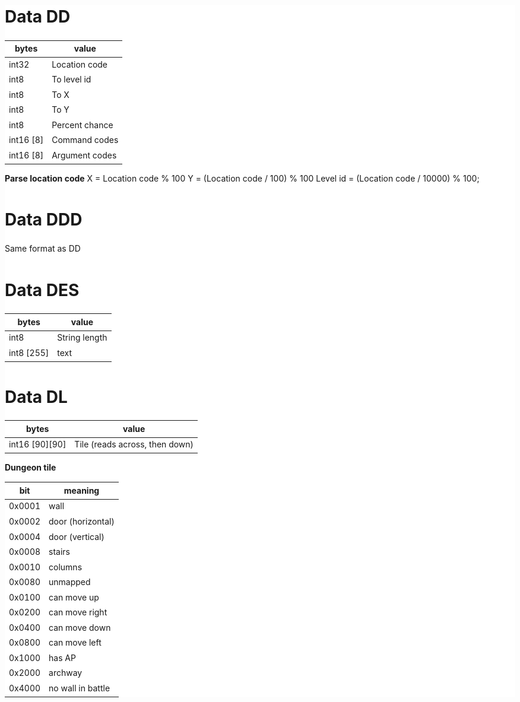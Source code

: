# Data DD

bytes | value
---|---
int32 | Location code
int8 | To level id
int8 | To X
int8 | To Y
int8 | Percent chance
int16 [8] | Command codes
int16 [8] | Argument codes

**Parse location code**
X = Location code % 100
Y = (Location code / 100) % 100
Level id = (Location code / 10000) % 100;

# Data DDD
Same format as DD

# Data DES

bytes | value
---|---
int8 | String length
int8 [255] | text

# Data DL

bytes | value
---|---
int16 [90][90] | Tile (reads across, then down)

**Dungeon tile**

bit | meaning
---|---
0x0001 | wall
0x0002 | door (horizontal)
0x0004 | door (vertical)
0x0008 | stairs
0x0010 | columns
0x0080 | unmapped
0x0100 | can move up
0x0200 | can move right
0x0400 | can move down
0x0800 | can move left
0x1000 | has AP
0x2000 | archway
0x4000 | no wall in battle
